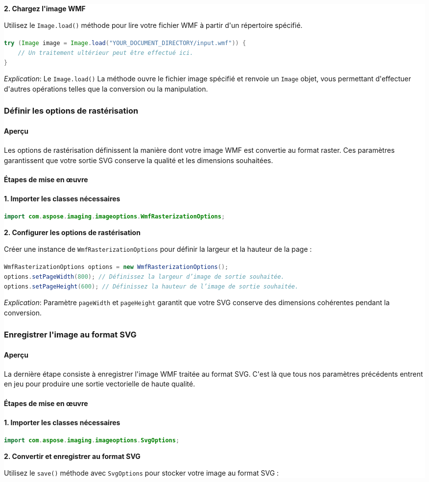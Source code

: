 **2. Chargez l'image WMF**

Utilisez le `Image.load()` méthode pour lire votre fichier WMF à partir d'un répertoire spécifié.

```java
try (Image image = Image.load("YOUR_DOCUMENT_DIRECTORY/input.wmf")) {
    // Un traitement ultérieur peut être effectué ici.
}
```

*Explication*: Le `Image.load()` La méthode ouvre le fichier image spécifié et renvoie un `Image` objet, vous permettant d'effectuer d'autres opérations telles que la conversion ou la manipulation.

### Définir les options de rastérisation

#### Aperçu
Les options de rastérisation définissent la manière dont votre image WMF est convertie au format raster. Ces paramètres garantissent que votre sortie SVG conserve la qualité et les dimensions souhaitées.

#### Étapes de mise en œuvre

**1. Importer les classes nécessaires**

```java
import com.aspose.imaging.imageoptions.WmfRasterizationOptions;
```

**2. Configurer les options de rastérisation**

Créer une instance de `WmfRasterizationOptions` pour définir la largeur et la hauteur de la page :

```java
WmfRasterizationOptions options = new WmfRasterizationOptions();
options.setPageWidth(800); // Définissez la largeur d’image de sortie souhaitée.
options.setPageHeight(600); // Définissez la hauteur de l’image de sortie souhaitée.
```

*Explication*: Paramètre `pageWidth` et `pageHeight` garantit que votre SVG conserve des dimensions cohérentes pendant la conversion.

### Enregistrer l'image au format SVG

#### Aperçu
La dernière étape consiste à enregistrer l'image WMF traitée au format SVG. C'est là que tous nos paramètres précédents entrent en jeu pour produire une sortie vectorielle de haute qualité.

#### Étapes de mise en œuvre

**1. Importer les classes nécessaires**

```java
import com.aspose.imaging.imageoptions.SvgOptions;
```

**2. Convertir et enregistrer au format SVG**

Utilisez le `save()` méthode avec `SvgOptions` pour stocker votre image au format SVG :
